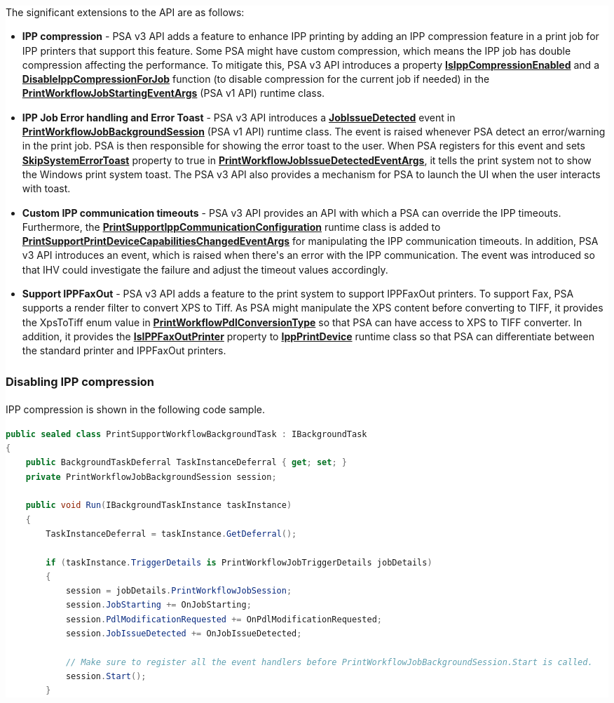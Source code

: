 The significant extensions to the API are as follows:

- **IPP compression** - PSA v3 API adds a feature to enhance IPP printing by adding an IPP compression feature in a print job for IPP printers that support this feature. Some PSA might have custom compression, which means the IPP job has double compression affecting the performance. To mitigate this, PSA v3 API introduces a property [**IsIppCompressionEnabled**](/uwp/api/windows.graphics.printing.workflow.printworkflowjobstartingeventargs.isippcompressionenabled) and a [**DisableIppCompressionForJob**](/uwp/api/windows.graphics.printing.workflow.printworkflowjobstartingeventargs.disableippcompressionforjob) function (to disable compression for the current job if needed) in the [**PrintWorkflowJobStartingEventArgs**](/uwp/api/windows.graphics.printing.workflow.printworkflowjobstartingeventargs) (PSA v1 API) runtime class.

- **IPP Job Error handling and Error Toast** - PSA v3 API introduces a [**JobIssueDetected**](/uwp/api/windows.graphics.printing.workflow.printworkflowjobbackgroundsession.jobissuedetected) event in [**PrintWorkflowJobBackgroundSession**](/uwp/api/windows.graphics.printing.workflow.printworkflowjobbackgroundsession) (PSA v1 API) runtime class. The event is raised whenever PSA detect an error/warning in the print job. PSA is then responsible for showing the error toast to the user. When PSA registers for this event and sets [**SkipSystemErrorToast**](/uwp/api/windows.graphics.printing.workflow.printworkflowjobissuedetectedeventargs.skipsystemerrortoast) property to true in [**PrintWorkflowJobIssueDetectedEventArgs**](/uwp/api/windows.graphics.printing.workflow.printworkflowjobissuedetectedeventargs), it tells the print system not to show the Windows print system toast. The PSA v3 API also provides a mechanism for PSA to launch the UI when the user interacts with toast.

- **Custom IPP communication timeouts** - PSA v3 API provides an API with which a PSA can override the IPP timeouts. Furthermore, the [**PrintSupportIppCommunicationConfiguration**](/uwp/api/windows.graphics.printing.printsupport.printsupportippcommunicationconfiguration) runtime class is added to [**PrintSupportPrintDeviceCapabilitiesChangedEventArgs**](/uwp/api/windows.graphics.printing.printsupport.printsupportprintdevicecapabilitieschangedeventargs) for manipulating the IPP communication timeouts. In addition, PSA v3 API introduces an event, which is raised when there's an error with the IPP communication. The event was introduced so that IHV could investigate the failure and adjust the timeout values accordingly.

- **Support IPPFaxOut** - PSA v3 API adds a feature to the print system to support IPPFaxOut printers. To support Fax, PSA supports a render filter to convert XPS to Tiff. As PSA might manipulate the XPS content before converting to TIFF, it provides the XpsToTiff enum value in [**PrintWorkflowPdlConversionType**](/uwp/api/windows.graphics.printing.workflow.printworkflowpdlconversiontype) so that PSA can have access to XPS to TIFF converter. In addition, it provides the [**IsIPPFaxOutPrinter**](/uwp/api/windows.devices.printers.ippprintdevice.isIPPFaxOutprinter) property to [**IppPrintDevice**](/uwp/api/windows.devices.printers.ippprintdevice) runtime class so that PSA can differentiate between the standard printer and IPPFaxOut printers.

### Disabling IPP compression

IPP compression is shown in the following code sample.

```csharp
public sealed class PrintSupportWorkflowBackgroundTask : IBackgroundTask
{
    public BackgroundTaskDeferral TaskInstanceDeferral { get; set; }
    private PrintWorkflowJobBackgroundSession session;

    public void Run(IBackgroundTaskInstance taskInstance)
    {
        TaskInstanceDeferral = taskInstance.GetDeferral();

        if (taskInstance.TriggerDetails is PrintWorkflowJobTriggerDetails jobDetails)
        {
            session = jobDetails.PrintWorkflowJobSession;
            session.JobStarting += OnJobStarting;
            session.PdlModificationRequested += OnPdlModificationRequested;
            session.JobIssueDetected += OnJobIssueDetected;

            // Make sure to register all the event handlers before PrintWorkflowJobBackgroundSession.Start is called.
            session.Start();
        }
```